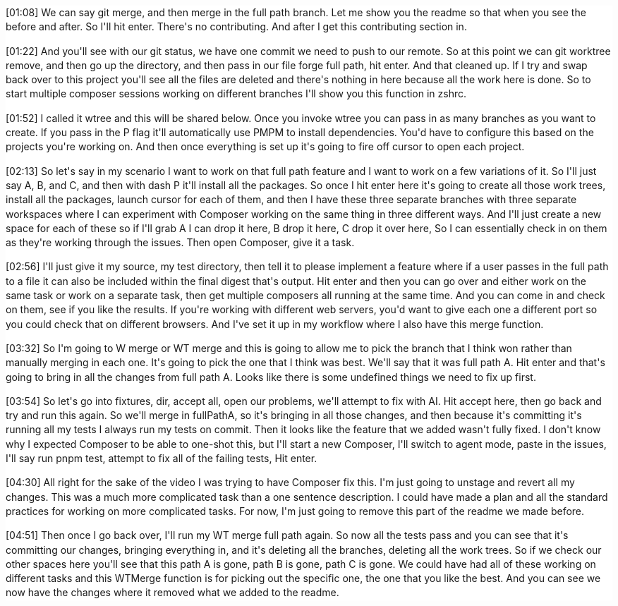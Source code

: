 [01:08] We can say git merge, and then merge in the full path branch. Let me show you the readme so that when you see the before and after. So I'll hit enter. There's no contributing. And after I get this contributing section in.

[01:22] And you'll see with our git status, we have one commit we need to push to our remote. So at this point we can git worktree remove, and then go up the directory, and then pass in our file forge full path, hit enter. And that cleaned up. If I try and swap back over to this project you'll see all the files are deleted and there's nothing in here because all the work here is done. So to start multiple composer sessions working on different branches I'll show you this function in zshrc.

[01:52] I called it wtree and this will be shared below. Once you invoke wtree you can pass in as many branches as you want to create. If you pass in the P flag it'll automatically use PMPM to install dependencies. You'd have to configure this based on the projects you're working on. And then once everything is set up it's going to fire off cursor to open each project.

[02:13] So let's say in my scenario I want to work on that full path feature and I want to work on a few variations of it. So I'll just say A, B, and C, and then with dash P it'll install all the packages. So once I hit enter here it's going to create all those work trees, install all the packages, launch cursor for each of them, and then I have these three separate branches with three separate workspaces where I can experiment with Composer working on the same thing in three different ways. And I'll just create a new space for each of these so if I'll grab A I can drop it here, B drop it here, C drop it over here, So I can essentially check in on them as they're working through the issues. Then open Composer, give it a task.

[02:56] I'll just give it my source, my test directory, then tell it to please implement a feature where if a user passes in the full path to a file it can also be included within the final digest that's output. Hit enter and then you can go over and either work on the same task or work on a separate task, then get multiple composers all running at the same time. And you can come in and check on them, see if you like the results. If you're working with different web servers, you'd want to give each one a different port so you could check that on different browsers. And I've set it up in my workflow where I also have this merge function.

[03:32] So I'm going to W merge or WT merge and this is going to allow me to pick the branch that I think won rather than manually merging in each one. It's going to pick the one that I think was best. We'll say that it was full path A. Hit enter and that's going to bring in all the changes from full path A. Looks like there is some undefined things we need to fix up first.

[03:54] So let's go into fixtures, dir, accept all, open our problems, we'll attempt to fix with AI. Hit accept here, then go back and try and run this again. So we'll merge in fullPathA, so it's bringing in all those changes, and then because it's committing it's running all my tests I always run my tests on commit. Then it looks like the feature that we added wasn't fully fixed. I don't know why I expected Composer to be able to one-shot this, but I'll start a new Composer, I'll switch to agent mode, paste in the issues, I'll say run pnpm test, attempt to fix all of the failing tests, Hit enter.

[04:30] All right for the sake of the video I was trying to have Composer fix this. I'm just going to unstage and revert all my changes. This was a much more complicated task than a one sentence description. I could have made a plan and all the standard practices for working on more complicated tasks. For now, I'm just going to remove this part of the readme we made before.

[04:51] Then once I go back over, I'll run my WT merge full path again. So now all the tests pass and you can see that it's committing our changes, bringing everything in, and it's deleting all the branches, deleting all the work trees. So if we check our other spaces here you'll see that this path A is gone, path B is gone, path C is gone. We could have had all of these working on different tasks and this WTMerge function is for picking out the specific one, the one that you like the best. And you can see we now have the changes where it removed what we added to the readme.
